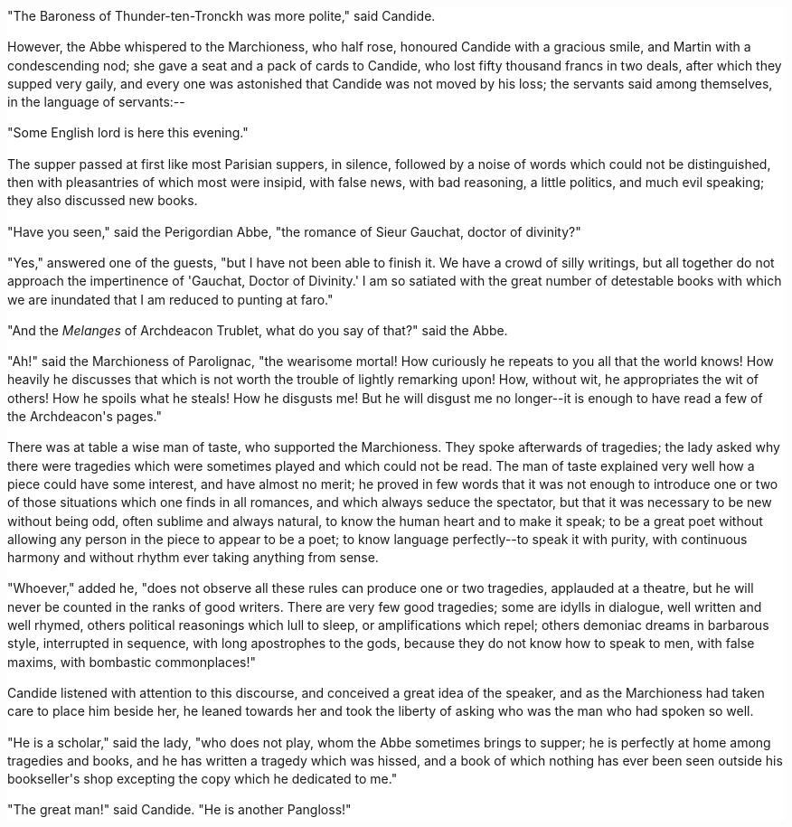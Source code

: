 "The Baroness of Thunder-ten-Tronckh was more polite," said Candide.

However, the Abbe whispered to the Marchioness, who half rose, honoured Candide with a gracious smile, and Martin with a condescending nod; she gave a seat and a pack of cards to Candide, who lost fifty thousand francs in two deals, after which they supped very gaily, and every one was astonished that Candide was not moved by his loss; the servants said among themselves, in the language of servants:--

"Some English lord is here this evening."

The supper passed at first like most Parisian suppers, in silence, followed by a noise of words which could not be distinguished, then with pleasantries of which most were insipid, with false news, with bad reasoning, a little politics, and much evil speaking; they also discussed new books.

"Have you seen," said the Perigordian Abbe, "the romance of Sieur Gauchat, doctor of divinity?"

"Yes," answered one of the guests, "but I have not been able to finish it. We have a crowd of silly writings, but all together do not approach the impertinence of 'Gauchat, Doctor of Divinity.' I am so satiated with the great number of detestable books with which we are inundated that I am reduced to punting at faro."

"And the _Melanges_ of Archdeacon Trublet, what do you say of that?" said the Abbe.

"Ah!" said the Marchioness of Parolignac, "the wearisome mortal! How curiously he repeats to you all that the world knows! How heavily he discusses that which is not worth the trouble of lightly remarking upon! How, without wit, he appropriates the wit of others! How he spoils what he steals! How he disgusts me! But he will disgust me no longer--it is enough to have read a few of the Archdeacon's pages."

There was at table a wise man of taste, who supported the Marchioness. They spoke afterwards of tragedies; the lady asked why there were tragedies which were sometimes played and which could not be read. The man of taste explained very well how a piece could have some interest, and have almost no merit; he proved in few words that it was not enough to introduce one or two of those situations which one finds in all romances, and which always seduce the spectator, but that it was necessary to be new without being odd, often sublime and always natural, to know the human heart and to make it speak; to be a great poet without allowing any person in the piece to appear to be a poet; to know language perfectly--to speak it with purity, with continuous harmony and without rhythm ever taking anything from sense.

"Whoever," added he, "does not observe all these rules can produce one or two tragedies, applauded at a theatre, but he will never be counted in the ranks of good writers. There are very few good tragedies; some are idylls in dialogue, well written and well rhymed, others political reasonings which lull to sleep, or amplifications which repel; others demoniac dreams in barbarous style, interrupted in sequence, with long apostrophes to the gods, because they do not know how to speak to men, with false maxims, with bombastic commonplaces!"

Candide listened with attention to this discourse, and conceived a great idea of the speaker, and as the Marchioness had taken care to place him beside her, he leaned towards her and took the liberty of asking who was the man who had spoken so well.

"He is a scholar," said the lady, "who does not play, whom the Abbe sometimes brings to supper; he is perfectly at home among tragedies and books, and he has written a tragedy which was hissed, and a book of which nothing has ever been seen outside his bookseller's shop excepting the copy which he dedicated to me."

"The great man!" said Candide. "He is another Pangloss!"
